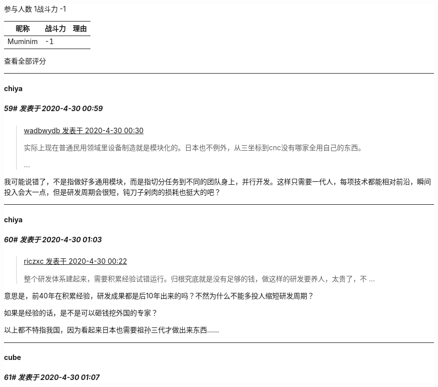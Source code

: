 



 参与人数 1战斗力 -1

|昵称|战斗力|理由|
|----|---|---|
| Muminim|-1||



查看全部评分






*****

####  chiya  
##### 59#       发表于 2020-4-30 00:59



<blockquote><a href="httphttps://bbs.saraba1st.com/2b/forum.php?mod=redirect&amp;goto=findpost&amp;pid=47253885&amp;ptid=1930902" target="_blank">wadbwydb 发表于 2020-4-30 00:30</a>

实际上现在普通民用领域里设备制造就是模块化的。日本也不例外，从三坐标到cnc没有哪家全用自己的东西。

 ...</blockquote>
我可能说错了，不是指做好多通用模块，而是指切分任务到不同的团队身上，并行开发。这样只需要一代人，每项技术都能相对前沿，瞬间投入会大一点，但是研发周期会很短，钝刀子剁肉的损耗也挺大的吧？







*****

####  chiya  
##### 60#       发表于 2020-4-30 01:03



<blockquote><a href="httphttps://bbs.saraba1st.com/2b/forum.php?mod=redirect&amp;goto=findpost&amp;pid=47253824&amp;ptid=1930902" target="_blank">riczxc 发表于 2020-4-30 00:22</a>

整个研发体系建起来，需要积累经验试错运行。归根究底就是没有足够的钱，做这样的研发要养人，太贵了，不 ...</blockquote>
意思是，前40年在积累经验，研发成果都是后10年出来的吗？不然为什么不能多投人缩短研发周期？


如果是经验的话，是不是可以砸钱挖外国的专家？


以上都不特指我国，因为看起来日本也需要祖孙三代才做出来东西……







*****

####  cube  
##### 61#       发表于 2020-4-30 01:07

